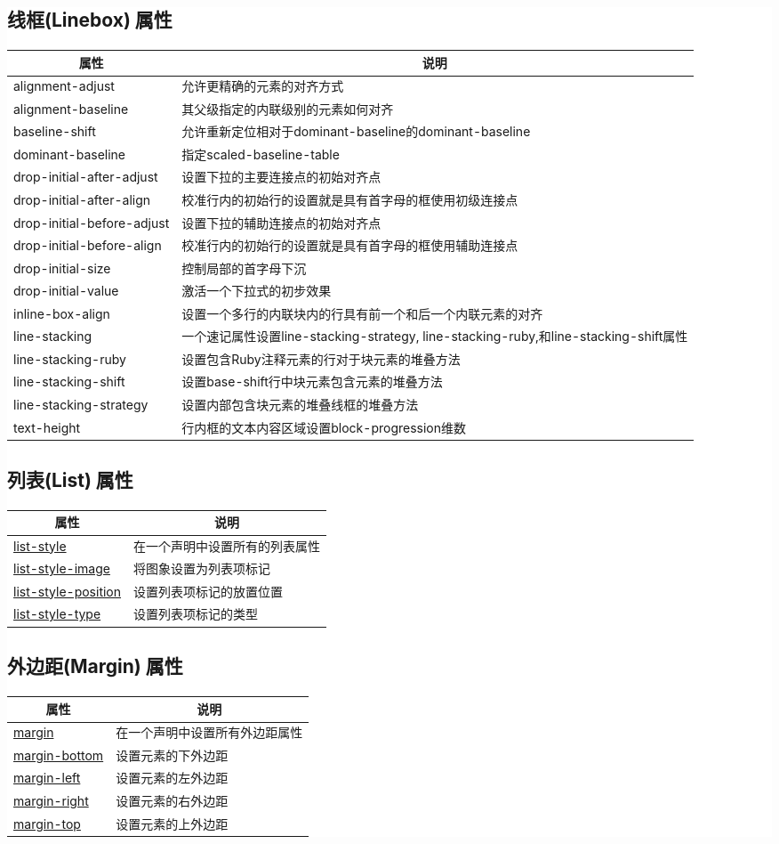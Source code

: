 ## 线框(Linebox) 属性

| 属性                         | 说明                                                                        |
| -------------------------- | ------------------------------------------------------------------------- |
| alignment-adjust           | 允许更精确的元素的对齐方式                                                             |
| alignment-baseline         | 其父级指定的内联级别的元素如何对齐                                                         |
| baseline-shift             | 允许重新定位相对于dominant-baseline的dominant-baseline                              |
| dominant-baseline          | 指定scaled-baseline-table                                                   |
| drop-initial-after-adjust  | 设置下拉的主要连接点的初始对齐点                                                          |
| drop-initial-after-align   | 校准行内的初始行的设置就是具有首字母的框使用初级连接点                                               |
| drop-initial-before-adjust | 设置下拉的辅助连接点的初始对齐点                                                          |
| drop-initial-before-align  | 校准行内的初始行的设置就是具有首字母的框使用辅助连接点                                               |
| drop-initial-size          | 控制局部的首字母下沉                                                                |
| drop-initial-value         | 激活一个下拉式的初步效果                                                              |
| inline-box-align           | 设置一个多行的内联块内的行具有前一个和后一个内联元素的对齐                                             |
| line-stacking              | 一个速记属性设置line-stacking-strategy, line-stacking-ruby,和line-stacking-shift属性 |
| line-stacking-ruby         | 设置包含Ruby注释元素的行对于块元素的堆叠方法                                                  |
| line-stacking-shift        | 设置base-shift行中块元素包含元素的堆叠方法                                                |
| line-stacking-strategy     | 设置内部包含块元素的堆叠线框的堆叠方法                                                       |
| text-height                | 行内框的文本内容区域设置block-progression维数                                           |

## 列表(List) 属性

| 属性                                                                               | 说明              |
| -------------------------------------------------------------------------------- | --------------- |
| [list-style](https://www.runoob.com/cssref/pr-list-style.html)                   | 在一个声明中设置所有的列表属性 |
| [list-style-image](https://www.runoob.com/cssref/pr-list-style-image.html)       | 将图象设置为列表项标记     |
| [list-style-position](https://www.runoob.com/cssref/pr-list-style-position.html) | 设置列表项标记的放置位置    |
| [list-style-type](https://www.runoob.com/cssref/pr-list-style-type.html)         | 设置列表项标记的类型      |

## 外边距(Margin) 属性

| 属性                                                                   | 说明              |
| -------------------------------------------------------------------- | --------------- |
| [margin](https://www.runoob.com/cssref/pr-margin.html)               | 在一个声明中设置所有外边距属性 |
| [margin-bottom](https://www.runoob.com/cssref/pr-margin-bottom.html) | 设置元素的下外边距       |
| [margin-left](https://www.runoob.com/cssref/pr-margin-left.html)     | 设置元素的左外边距       |
| [margin-right](https://www.runoob.com/cssref/pr-margin-right.html)   | 设置元素的右外边距       |
| [margin-top](https://www.runoob.com/cssref/pr-margin-top.html)       | 设置元素的上外边距       |
